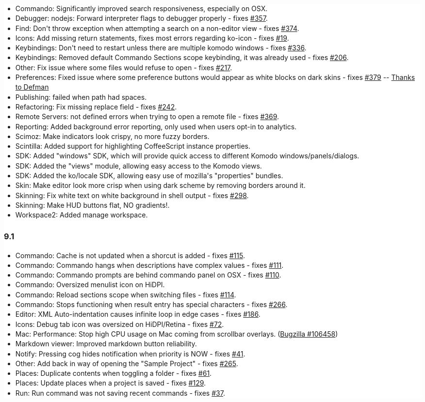  * Commando: Significantly improved search responsiveness, especially on OSX.
 * Debugger: nodejs: Forward interpreter flags to debugger properly - fixes [#357](https://github.com/Komodo/KomodoEdit/issues/357).
 * Find: Don't throw exception when attempting a search on a non-editor view - fixes [#374](https://github.com/Komodo/KomodoEdit/issues/374).
 * Icons: Add missing return statements, fixes most errors regarding ko-icon - fixes [#19](https://github.com/Komodo/KomodoEdit/issues/19).
 * Keybindings: Don't need to restart unless there are multiple komodo windows - fixes [#336](https://github.com/Komodo/KomodoEdit/issues/336).
 * Keybindings: Removed default Commando Sections scope keybinding, it was already used - fixes [#206](https://github.com/Komodo/KomodoEdit/issues/206).
 * Other: Fix issue where some files would refuse to open - fixes [#217](https://github.com/Komodo/KomodoEdit/issues/217).
 * Preferences: Fixed issue where some preference buttons would appear as white blocks on dark skins - fixes [#379](https://github.com/Komodo/KomodoEdit/issues/379) -- [Thanks to Defman](https://github.com/Komodo/KomodoEdit/pull/428)
 * Publishing: failed when path had spaces.
 * Refactoring: Fix missing replace field - fixes [#242](https://github.com/Komodo/KomodoEdit/issues/242).
 * Remote Servers: not defined errors when trying to open a remote file - fixes [#369](https://github.com/Komodo/KomodoEdit/issues/369).
 * Reporting: Added background error reporting, only used when users opt-in to analytics.
 * Scimoz: Make indicators look crispy, no more fuzzy borders.
 * Scintilla: Added support for highlighting CoffeeScript instance properties.
 * SDK: Added "windows" SDK, which will provide quick access to different Komodo windows/panels/dialogs.
 * SDK: Added the "views" module, allowing easy access to the Komodo views.
 * SDK: Added the ko/locale SDK, allowing easy use of mozilla's "properties" bundles.
 * Skin: Make editor look more crisp when using dark scheme by removing borders around it.
 * Skinning: Fix white text on white background in shell output - fixes [#298](https://github.com/Komodo/KomodoEdit/issues/298).
 * Skinning: Make HUD buttons flat, NO gradients!.
 * Workspace2: Added manage workspace.

### 9.1 

 * Commando: Cache is not updated when a shorcut is added - fixes [#115](https://github.com/Komodo/KomodoEdit/issues/115).
 * Commando: Commando hangs when descriptions have complex values - fixes [#111](https://github.com/Komodo/KomodoEdit/issues/111).
 * Commando: Commando prompts are behind commando panel on OSX - fixes [#110](https://github.com/Komodo/KomodoEdit/issues/110).
 * Commando: Oversized menulist icon on HiDPI.
 * Commando: Reload sections scope when switching files - fixes [#114](https://github.com/Komodo/KomodoEdit/issues/114).
 * Commando: Stops functioning when result entry has special characters - fixes [#266](https://github.com/Komodo/KomodoEdit/issues/266).
 * Editor: XML Auto-indentation causes infinite loop in edge cases - fixes [#186](https://github.com/Komodo/KomodoEdit/issues/186).
 * Icons: Debug tab icon was oversized on HiDPI/Retina - fixes [#72](https://github.com/Komodo/KomodoEdit/issues/72).
 * Mac: Performance: Stop high CPU usage on Mac coming from scrollbar overlays. ([Bugzilla #106458](https://bugs.activestate.com/show_bug.cgi?id=))
 * Markdown viewer: Improved markdown button reliability.
 * Notify: Pressing cog hides notification when priority is NOW - fixes [#41](https://github.com/Komodo/KomodoEdit/issues/41).
 * Other: Add back in way of opening the "Sample Project" - fixes [#265](https://github.com/Komodo/KomodoEdit/issues/265).
 * Places: Duplicate contents when toggling a folder - fixes [#61](https://github.com/Komodo/KomodoEdit/issues/61).
 * Places: Update places when a project is saved - fixes [#129](https://github.com/Komodo/KomodoEdit/issues/129).
 * Run: Run command was not saving recent commands - fixes [#37](https://github.com/Komodo/KomodoEdit/issues/37).